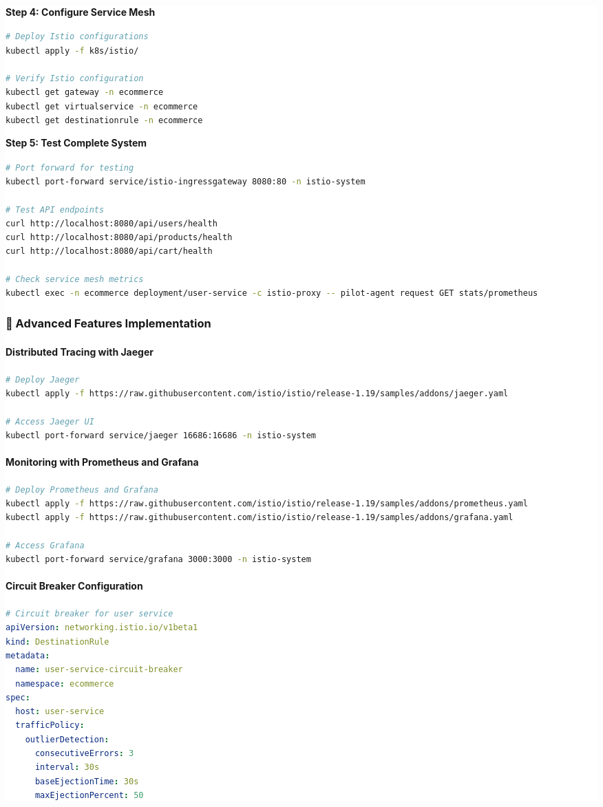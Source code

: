 **Step 4: Configure Service Mesh**
```bash
# Deploy Istio configurations
kubectl apply -f k8s/istio/

# Verify Istio configuration
kubectl get gateway -n ecommerce
kubectl get virtualservice -n ecommerce
kubectl get destinationrule -n ecommerce
```

**Step 5: Test Complete System**
```bash
# Port forward for testing
kubectl port-forward service/istio-ingressgateway 8080:80 -n istio-system

# Test API endpoints
curl http://localhost:8080/api/users/health
curl http://localhost:8080/api/products/health
curl http://localhost:8080/api/cart/health

# Check service mesh metrics
kubectl exec -n ecommerce deployment/user-service -c istio-proxy -- pilot-agent request GET stats/prometheus
```

### **🔧 Advanced Features Implementation**

#### **Distributed Tracing with Jaeger**
```bash
# Deploy Jaeger
kubectl apply -f https://raw.githubusercontent.com/istio/istio/release-1.19/samples/addons/jaeger.yaml

# Access Jaeger UI
kubectl port-forward service/jaeger 16686:16686 -n istio-system
```

#### **Monitoring with Prometheus and Grafana**
```bash
# Deploy Prometheus and Grafana
kubectl apply -f https://raw.githubusercontent.com/istio/istio/release-1.19/samples/addons/prometheus.yaml
kubectl apply -f https://raw.githubusercontent.com/istio/istio/release-1.19/samples/addons/grafana.yaml

# Access Grafana
kubectl port-forward service/grafana 3000:3000 -n istio-system
```

#### **Circuit Breaker Configuration**
```yaml
# Circuit breaker for user service
apiVersion: networking.istio.io/v1beta1
kind: DestinationRule
metadata:
  name: user-service-circuit-breaker
  namespace: ecommerce
spec:
  host: user-service
  trafficPolicy:
    outlierDetection:
      consecutiveErrors: 3
      interval: 30s
      baseEjectionTime: 30s
      maxEjectionPercent: 50
```